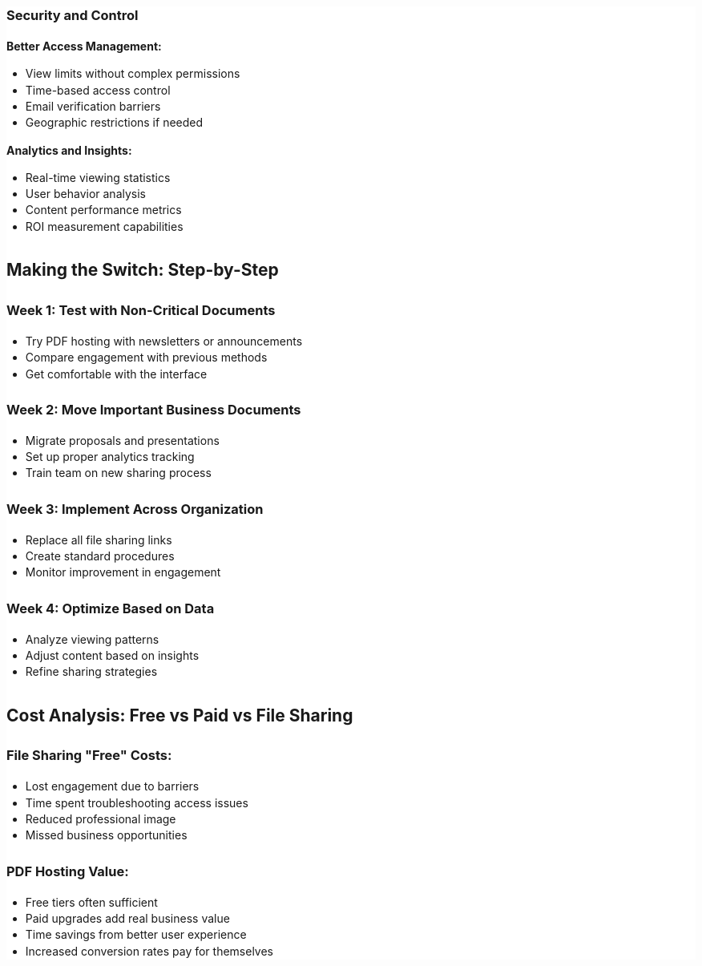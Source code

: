 ### Security and Control

**Better Access Management:**
- View limits without complex permissions
- Time-based access control
- Email verification barriers
- Geographic restrictions if needed

**Analytics and Insights:**
- Real-time viewing statistics
- User behavior analysis
- Content performance metrics
- ROI measurement capabilities

## Making the Switch: Step-by-Step

### Week 1: Test with Non-Critical Documents
- Try PDF hosting with newsletters or announcements
- Compare engagement with previous methods
- Get comfortable with the interface

### Week 2: Move Important Business Documents
- Migrate proposals and presentations
- Set up proper analytics tracking
- Train team on new sharing process

### Week 3: Implement Across Organization
- Replace all file sharing links
- Create standard procedures
- Monitor improvement in engagement

### Week 4: Optimize Based on Data
- Analyze viewing patterns
- Adjust content based on insights
- Refine sharing strategies

## Cost Analysis: Free vs Paid vs File Sharing

### File Sharing "Free" Costs:
- Lost engagement due to barriers
- Time spent troubleshooting access issues
- Reduced professional image
- Missed business opportunities

### PDF Hosting Value:
- Free tiers often sufficient
- Paid upgrades add real business value
- Time savings from better user experience
- Increased conversion rates pay for themselves
